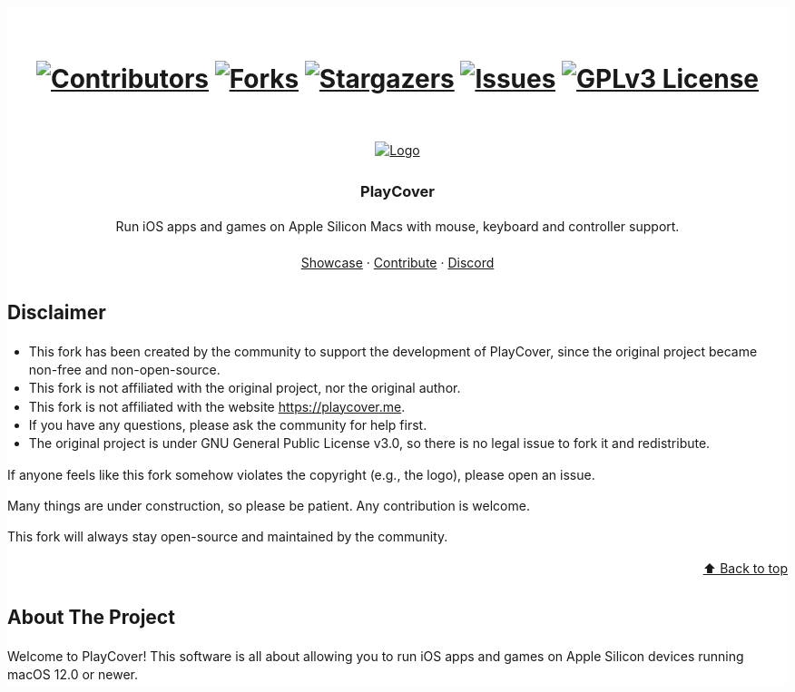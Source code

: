 <div id="top"></div>

‎<h1 align="center">[![Contributors][contributors-shield]][contributors-url]
[![Forks][forks-shield]][forks-url]
[![Stargazers][stars-shield]][stars-url]
[![Issues][issues-shield]][issues-url]
[![GPLv3 License][license-shield]][license-url]
</h1>




<br />
<div align="center">
  <a href="https://github.com/PlayCover/PlayCover">
    <img src="images/logo.png" alt="Logo" width="80" height="80">
  </a>

  <h3 align="center">PlayCover</h3>

  <p align="center">
    Run iOS apps and games on Apple Silicon Macs with mouse, keyboard and controller support.
    <br />
    <br />
    <a href="https://www.youtube.com/watch?v=grY63FBJ6N4">Showcase</a>
    ·
    <a href="https://github.com/PlayCover/PlayCover/pulls">Contribute</a>
    ·
    <a href="https://discord.gg/rMv5qxGTGC">Discord</a>
  </p>
</div>

## Disclaimer

- This fork has been created by the community to support the development of PlayCover, since the original project became non-free and non-open-source.
- This fork is not affiliated with the original project, nor the original author.
- This fork is not affiliated with the website <https://playcover.me>.
- If you have any questions, please ask the community for help first.
- The original project is under GNU General Public License v3.0, so there is no legal issue to fork it and redistribute.

If anyone feels like this fork somehow violates the copyright (e.g., the logo), please open an issue.

Many things are under construction, so please be patient. Any contribution is welcome.

This fork will always stay open-source and maintained by the community.

<p align="right"><a href="#top">⬆️ Back to top️</a></p>


## About The Project

Welcome to PlayCover! This software is all about allowing you to run iOS apps and games on Apple Silicon devices running macOS 12.0 or newer.


[contributors-shield]: https://img.shields.io/github/contributors/PlayCover/PlayCover.svg?style=for-the-badge
[contributors-url]: https://github.com/PlayCover/PlayCover/graphs/contributors
[forks-shield]: https://img.shields.io/github/forks/PlayCover/PlayCover.svg?style=for-the-badge
[forks-url]: https://github.com/PlayCover/PlayCover/network/members
[stars-shield]: https://img.shields.io/github/stars/PlayCover/PlayCover.svg?style=for-the-badge
[stars-url]: https://github.com/PlayCover/PlayCover/stargazers
[issues-shield]: https://img.shields.io/github/issues/PlayCover/PlayCover.svg?style=for-the-badge
[issues-url]: https://github.com/PlayCover/PlayCover/issues
[license-shield]: https://img.shields.io/github/license/PlayCover/PlayCover.svg?style=for-the-badge
[license-url]: https://github.com/PlayCover/PlayCover/blob/master/LICENSE